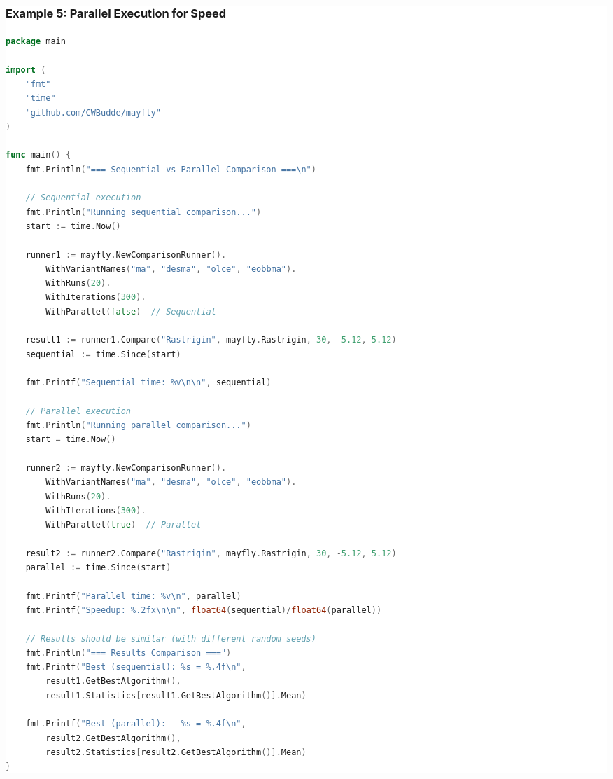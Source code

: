 ### Example 5: Parallel Execution for Speed

```go
package main

import (
    "fmt"
    "time"
    "github.com/CWBudde/mayfly"
)

func main() {
    fmt.Println("=== Sequential vs Parallel Comparison ===\n")

    // Sequential execution
    fmt.Println("Running sequential comparison...")
    start := time.Now()

    runner1 := mayfly.NewComparisonRunner().
        WithVariantNames("ma", "desma", "olce", "eobbma").
        WithRuns(20).
        WithIterations(300).
        WithParallel(false)  // Sequential

    result1 := runner1.Compare("Rastrigin", mayfly.Rastrigin, 30, -5.12, 5.12)
    sequential := time.Since(start)

    fmt.Printf("Sequential time: %v\n\n", sequential)

    // Parallel execution
    fmt.Println("Running parallel comparison...")
    start = time.Now()

    runner2 := mayfly.NewComparisonRunner().
        WithVariantNames("ma", "desma", "olce", "eobbma").
        WithRuns(20).
        WithIterations(300).
        WithParallel(true)  // Parallel

    result2 := runner2.Compare("Rastrigin", mayfly.Rastrigin, 30, -5.12, 5.12)
    parallel := time.Since(start)

    fmt.Printf("Parallel time: %v\n", parallel)
    fmt.Printf("Speedup: %.2fx\n\n", float64(sequential)/float64(parallel))

    // Results should be similar (with different random seeds)
    fmt.Println("=== Results Comparison ===")
    fmt.Printf("Best (sequential): %s = %.4f\n",
        result1.GetBestAlgorithm(),
        result1.Statistics[result1.GetBestAlgorithm()].Mean)

    fmt.Printf("Best (parallel):   %s = %.4f\n",
        result2.GetBestAlgorithm(),
        result2.Statistics[result2.GetBestAlgorithm()].Mean)
}
```
